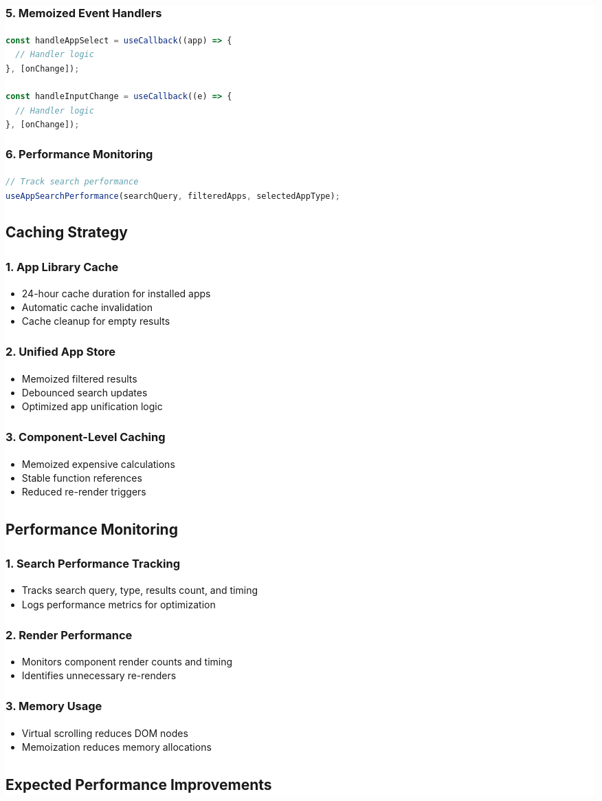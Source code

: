 ### 5. Memoized Event Handlers
```javascript
const handleAppSelect = useCallback((app) => {
  // Handler logic
}, [onChange]);

const handleInputChange = useCallback((e) => {
  // Handler logic
}, [onChange]);
```

### 6. Performance Monitoring
```javascript
// Track search performance
useAppSearchPerformance(searchQuery, filteredApps, selectedAppType);
```

## Caching Strategy

### 1. App Library Cache
- 24-hour cache duration for installed apps
- Automatic cache invalidation
- Cache cleanup for empty results

### 2. Unified App Store
- Memoized filtered results
- Debounced search updates
- Optimized app unification logic

### 3. Component-Level Caching
- Memoized expensive calculations
- Stable function references
- Reduced re-render triggers

## Performance Monitoring

### 1. Search Performance Tracking
- Tracks search query, type, results count, and timing
- Logs performance metrics for optimization

### 2. Render Performance
- Monitors component render counts and timing
- Identifies unnecessary re-renders

### 3. Memory Usage
- Virtual scrolling reduces DOM nodes
- Memoization reduces memory allocations

## Expected Performance Improvements
